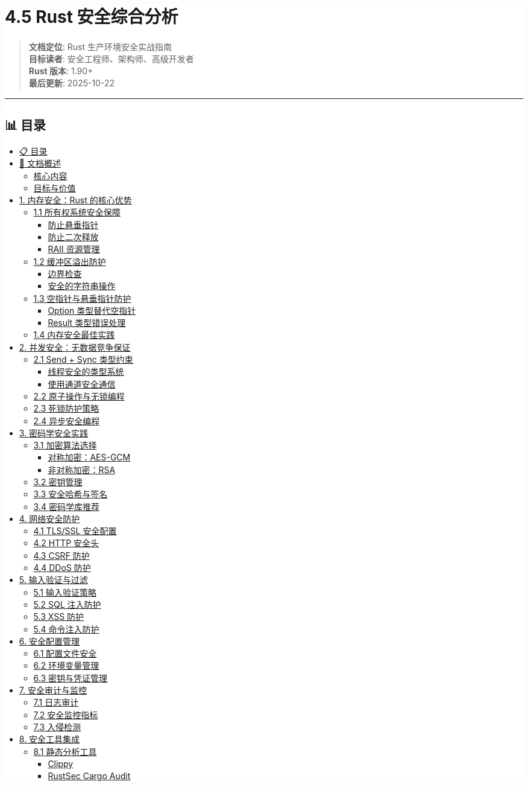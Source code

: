﻿# 4.5 Rust 安全综合分析

> **文档定位**: Rust 生产环境安全实战指南  
> **目标读者**: 安全工程师、架构师、高级开发者  
> **Rust 版本**: 1.90+  
> **最后更新**: 2025-10-22

---


## 📊 目录

- [📋 目录](#目录)
- [🎯 文档概述](#文档概述)
  - [核心内容](#核心内容)
  - [目标与价值](#目标与价值)
- [1. 内存安全：Rust 的核心优势](#1-内存安全rust-的核心优势)
  - [1.1 所有权系统安全保障](#11-所有权系统安全保障)
    - [防止悬垂指针](#防止悬垂指针)
    - [防止二次释放](#防止二次释放)
    - [RAII 资源管理](#raii-资源管理)
  - [1.2 缓冲区溢出防护](#12-缓冲区溢出防护)
    - [边界检查](#边界检查)
    - [安全的字符串操作](#安全的字符串操作)
  - [1.3 空指针与悬垂指针防护](#13-空指针与悬垂指针防护)
    - [Option 类型替代空指针](#option-类型替代空指针)
    - [Result 类型错误处理](#result-类型错误处理)
  - [1.4 内存安全最佳实践](#14-内存安全最佳实践)
- [2. 并发安全：无数据竞争保证](#2-并发安全无数据竞争保证)
  - [2.1 Send + Sync 类型约束](#21-send-sync-类型约束)
    - [线程安全的类型系统](#线程安全的类型系统)
    - [使用通道安全通信](#使用通道安全通信)
  - [2.2 原子操作与无锁编程](#22-原子操作与无锁编程)
  - [2.3 死锁防护策略](#23-死锁防护策略)
  - [2.4 异步安全编程](#24-异步安全编程)
- [3. 密码学安全实践](#3-密码学安全实践)
  - [3.1 加密算法选择](#31-加密算法选择)
    - [对称加密：AES-GCM](#对称加密aes-gcm)
    - [非对称加密：RSA](#非对称加密rsa)
  - [3.2 密钥管理](#32-密钥管理)
  - [3.3 安全哈希与签名](#33-安全哈希与签名)
  - [3.4 密码学库推荐](#34-密码学库推荐)
- [4. 网络安全防护](#4-网络安全防护)
  - [4.1 TLS/SSL 安全配置](#41-tlsssl-安全配置)
  - [4.2 HTTP 安全头](#42-http-安全头)
  - [4.3 CSRF 防护](#43-csrf-防护)
  - [4.4 DDoS 防护](#44-ddos-防护)
- [5. 输入验证与过滤](#5-输入验证与过滤)
  - [5.1 输入验证策略](#51-输入验证策略)
  - [5.2 SQL 注入防护](#52-sql-注入防护)
  - [5.3 XSS 防护](#53-xss-防护)
  - [5.4 命令注入防护](#54-命令注入防护)
- [6. 安全配置管理](#6-安全配置管理)
  - [6.1 配置文件安全](#61-配置文件安全)
  - [6.2 环境变量管理](#62-环境变量管理)
  - [6.3 密钥与凭证管理](#63-密钥与凭证管理)
- [7. 安全审计与监控](#7-安全审计与监控)
  - [7.1 日志审计](#71-日志审计)
  - [7.2 安全监控指标](#72-安全监控指标)
  - [7.3 入侵检测](#73-入侵检测)
- [8. 安全工具集成](#8-安全工具集成)
  - [8.1 静态分析工具](#81-静态分析工具)
    - [Clippy](#clippy)
    - [RustSec Cargo Audit](#rustsec-cargo-audit)